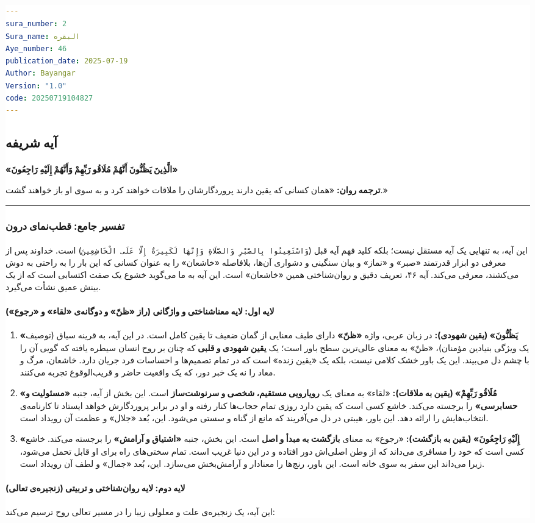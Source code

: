 ```yaml
---
sura_number: 2
Sura_name: البقره
Aye_number: 46
publication_date: 2025-07-19
Author: Bayangar
Version: "1.0"
code: 20250719104827
---
```


## آیه شریفه

**«الَّذِينَ يَظُنُّونَ أَنَّهُمْ مُلَاقُو رَبِّهِمْ وَأَنَّهُمْ إِلَيْهِ رَاجِعُونَ»** 

**ترجمه روان:**
«همان کسانی که یقین دارند پروردگارشان را ملاقات خواهند کرد و به سوی او باز خواهند گشت.»

---

### **تفسیر جامع: قطب‌نمای درون**

این آیه، به تنهایی یک آیه مستقل نیست؛ بلکه کلید فهم آیه قبل (`وَاسْتَعِينُوا بِالصَّبْرِ وَالصَّلَاةِ وَإِنَّهَا لَكَبِيرَةٌ إِلَّا عَلَى الْخَاشِعِينَ`) است. خداوند پس از معرفی دو ابزار قدرتمند «صبر» و «نماز» و بیان سنگینی و دشواری آن‌ها، بلافاصله «خاشعان» را به عنوان کسانی که این بار را به راحتی به دوش می‌کشند، معرفی می‌کند. آیه ۴۶، تعریف دقیق و روان‌شناختی همین «خاشعان» است. این آیه به ما می‌گوید خشوع یک صفت اکتسابی است که از یک بینش عمیق نشأت می‌گیرد.

#### **لایه اول: لایه معناشناختی و واژگانی (راز «ظنّ» و دوگانه‌ی «لقاء» و «رجوع»)**

1.  **«یَظُنُّونَ» (یقین شهودی):** در زبان عربی، واژه **«ظنّ»** دارای طیف معنایی از گمان ضعیف تا یقین کامل است. در این آیه، به قرینه سیاق (توصیف یک ویژگی بنیادین مؤمنان)، «ظنّ» به معنای عالی‌ترین سطح باور است؛ یک **یقین شهودی و قلبی** که چنان بر روح انسان سیطره یافته که گویی آن را با چشم دل می‌بیند. این یک باور خشک کلامی نیست، بلکه یک «یقین زنده» است که در تمام تصمیم‌ها و احساسات فرد جریان دارد. خاشعان، مرگ و معاد را نه یک خبر دور، که یک واقعیت حاضر و قریب‌الوقوع تجربه می‌کنند.

2.  **«مُلَاقُو رَبِّهِمْ» (یقین به ملاقات):** «لقاء» به معنای یک **رویارویی مستقیم، شخصی و سرنوشت‌ساز** است. این بخش از آیه، جنبه **«مسئولیت و حسابرسی»** را برجسته می‌کند. خاشع کسی است که یقین دارد روزی تمام حجاب‌ها کنار رفته و او در برابر پروردگارش خواهد ایستاد تا کارنامه‌ی انتخاب‌هایش را ارائه دهد. این باور، هیبتی در دل می‌آفریند که مانع از گناه و سستی می‌شود. این، بُعد «جلال» و عظمت آن رویداد است.

3.  **«إِلَيْهِ رَاجِعُونَ» (یقین به بازگشت):** «رجوع» به معنای **بازگشت به مبدأ و اصل** است. این بخش، جنبه **«اشتیاق و آرامش»** را برجسته می‌کند. خاشع کسی است که خود را مسافری می‌داند که از وطن اصلی‌اش دور افتاده و در این دنیا غریب است. تمام سختی‌های راه برای او قابل تحمل می‌شود، زیرا می‌داند این سفر به سوی خانه است. این باور، رنج‌ها را معنادار و آرامش‌بخش می‌سازد. این، بُعد «جمال» و لطف آن رویداد است.

#### **لایه دوم: لایه روان‌شناختی و تربیتی (زنجیره‌ی تعالی)**

این آیه، یک زنجیره‌ی علت و معلولی زیبا را در مسیر تعالی روح ترسیم می‌کند:
